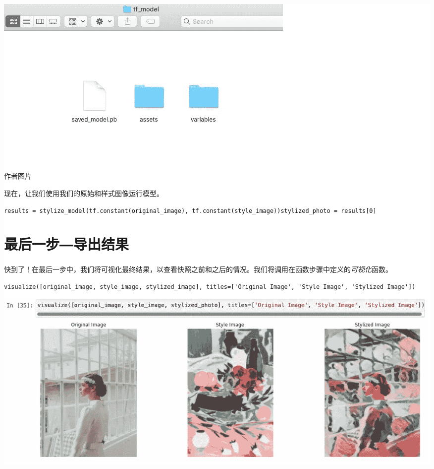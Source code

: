 ![](img/d7da3da3adf7ba8f3cda1798818640ef.png)

作者图片

现在，让我们使用我们的原始和样式图像运行模型。

```
results = stylize_model(tf.constant(original_image), tf.constant(style_image))stylized_photo = results[0]
```

# 最后一步—导出结果

快到了！在最后一步中，我们将可视化最终结果，以查看快照之前和之后的情况。我们将调用在函数步骤中定义的*可视化*函数。

```
visualize([original_image, style_image, stylized_image], titles=['Original Image', 'Style Image', 'Stylized Image'])
```

![](img/2f114306fbcec328a3a60b616e9888eb.png)
